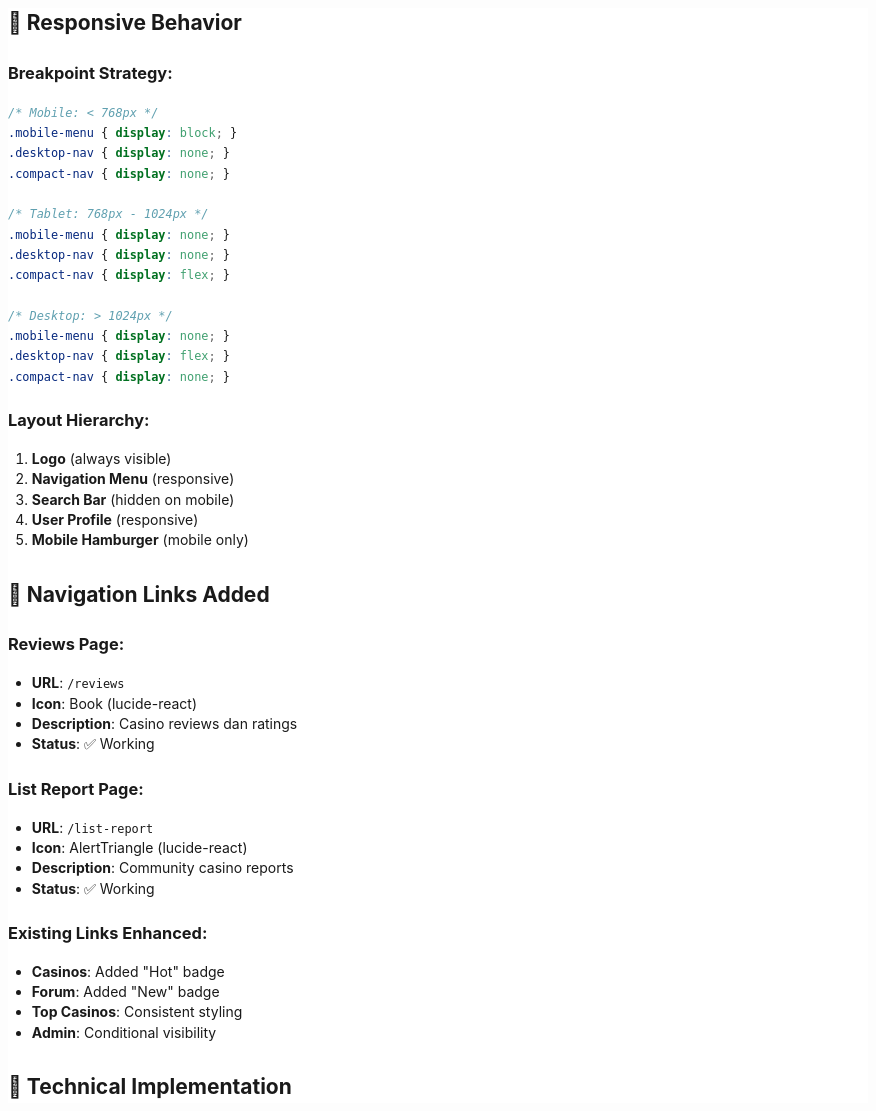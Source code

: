 ## 📱 Responsive Behavior

### **Breakpoint Strategy:**
```css
/* Mobile: < 768px */
.mobile-menu { display: block; }
.desktop-nav { display: none; }
.compact-nav { display: none; }

/* Tablet: 768px - 1024px */
.mobile-menu { display: none; }
.desktop-nav { display: none; }
.compact-nav { display: flex; }

/* Desktop: > 1024px */
.mobile-menu { display: none; }
.desktop-nav { display: flex; }
.compact-nav { display: none; }
```

### **Layout Hierarchy:**
1. **Logo** (always visible)
2. **Navigation Menu** (responsive)
3. **Search Bar** (hidden on mobile)
4. **User Profile** (responsive)
5. **Mobile Hamburger** (mobile only)

## 🎯 Navigation Links Added

### **Reviews Page:**
- **URL**: `/reviews`
- **Icon**: Book (lucide-react)
- **Description**: Casino reviews dan ratings
- **Status**: ✅ Working

### **List Report Page:**
- **URL**: `/list-report`
- **Icon**: AlertTriangle (lucide-react)
- **Description**: Community casino reports
- **Status**: ✅ Working

### **Existing Links Enhanced:**
- **Casinos**: Added "Hot" badge
- **Forum**: Added "New" badge
- **Top Casinos**: Consistent styling
- **Admin**: Conditional visibility

## 🔧 Technical Implementation
